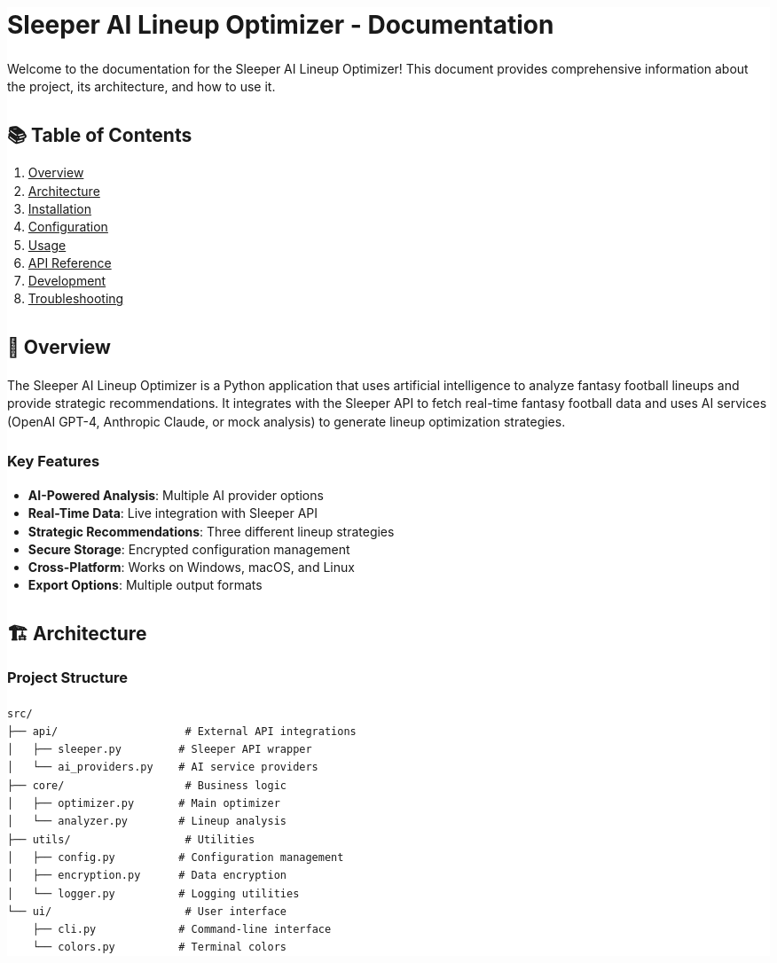 # Sleeper AI Lineup Optimizer - Documentation

Welcome to the documentation for the Sleeper AI Lineup Optimizer! This document provides comprehensive information about the project, its architecture, and how to use it.

## 📚 Table of Contents

1. [Overview](#overview)
2. [Architecture](#architecture)
3. [Installation](#installation)
4. [Configuration](#configuration)
5. [Usage](#usage)
6. [API Reference](#api-reference)
7. [Development](#development)
8. [Troubleshooting](#troubleshooting)

## 🎯 Overview

The Sleeper AI Lineup Optimizer is a Python application that uses artificial intelligence to analyze fantasy football lineups and provide strategic recommendations. It integrates with the Sleeper API to fetch real-time fantasy football data and uses AI services (OpenAI GPT-4, Anthropic Claude, or mock analysis) to generate lineup optimization strategies.

### Key Features

- **AI-Powered Analysis**: Multiple AI provider options
- **Real-Time Data**: Live integration with Sleeper API
- **Strategic Recommendations**: Three different lineup strategies
- **Secure Storage**: Encrypted configuration management
- **Cross-Platform**: Works on Windows, macOS, and Linux
- **Export Options**: Multiple output formats

## 🏗️ Architecture

### Project Structure

```
src/
├── api/                    # External API integrations
│   ├── sleeper.py         # Sleeper API wrapper
│   └── ai_providers.py    # AI service providers
├── core/                   # Business logic
│   ├── optimizer.py       # Main optimizer
│   └── analyzer.py        # Lineup analysis
├── utils/                  # Utilities
│   ├── config.py          # Configuration management
│   ├── encryption.py      # Data encryption
│   └── logger.py          # Logging utilities
└── ui/                     # User interface
    ├── cli.py             # Command-line interface
    └── colors.py          # Terminal colors
```
